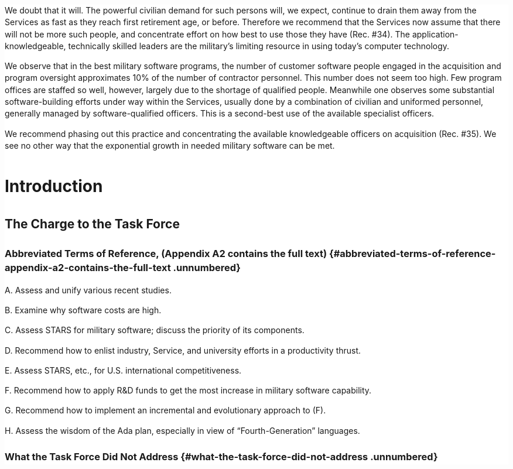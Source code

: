 We doubt that it will. The powerful civilian demand for such persons
will, we expect, continue to drain them away from the Services as fast
as they reach first retirement age, or before. Therefore we recommend
that the Services now assume that there will not be more such people,
and concentrate effort on how best to use those they have (Rec. \#34).
The application-knowledgeable, technically skilled leaders are the
military’s limiting resource in using today’s computer technology.

We observe that in the best military software programs, the number of
customer software people engaged in the acquisition and program
oversight approximates 10% of the number of contractor personnel. This
number does not seem too high. Few program offices are staffed so well,
however, largely due to the shortage of qualified people. Meanwhile one
observes some substantial software-building efforts under way within the
Services, usually done by a combination of civilian and uniformed
personnel, generally managed by software-qualified officers. This is a
second-best use of the available specialist officers.

We recommend phasing out this practice and concentrating the available
knowledgeable officers on acquisition (Rec. \#35). We see no other way
that the exponential growth in needed military software can be met.

Introduction
============

The Charge to the Task Force
----------------------------

### Abbreviated Terms of Reference, (Appendix A2 contains the full text) {#abbreviated-terms-of-reference-appendix-a2-contains-the-full-text .unnumbered}

A.  Assess and unify various recent studies.

B.  Examine why software costs are high.

C.  Assess STARS for military software; discuss the priority of its
    components.

D.  Recommend how to enlist industry, Service, and university efforts in
    a productivity thrust.

E.  Assess STARS, etc., for U.S. international competitiveness.

F.  Recommend how to apply R&D funds to get the most increase in
    military software capability.

G.  Recommend how to implement an incremental and evolutionary approach
    to (F).

H.  Assess the wisdom of the Ada plan, especially in view of
    “Fourth-Generation” languages.

### What the Task Force Did Not Address {#what-the-task-force-did-not-address .unnumbered}
